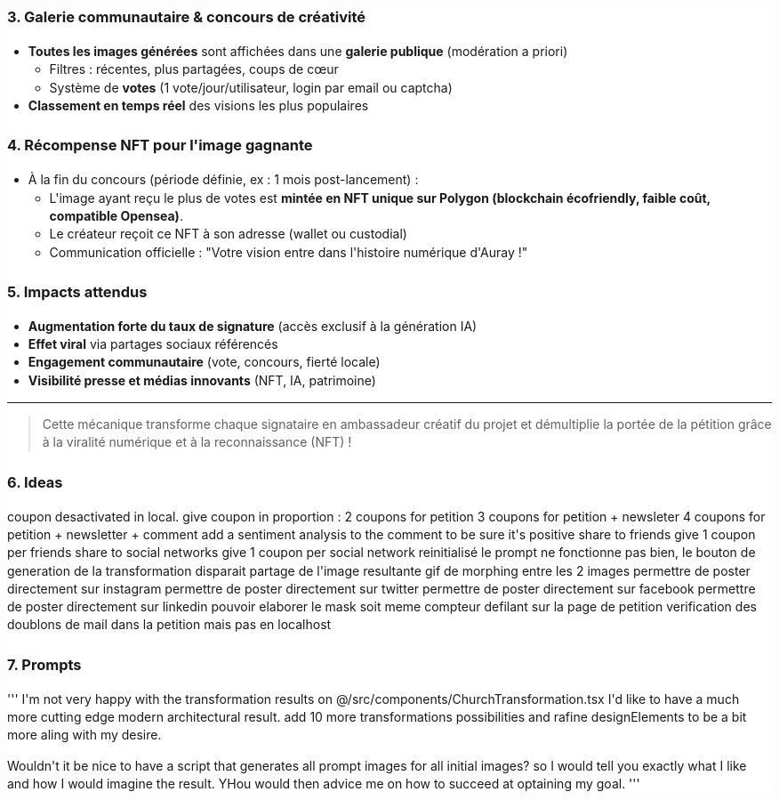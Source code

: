 ### 3. Galerie communautaire & concours de créativité

- **Toutes les images générées** sont affichées dans une **galerie publique** (modération a priori)
  - Filtres : récentes, plus partagées, coups de cœur
  - Système de **votes** (1 vote/jour/utilisateur, login par email ou captcha)
- **Classement en temps réel** des visions les plus populaires

### 4. Récompense NFT pour l'image gagnante

- À la fin du concours (période définie, ex : 1 mois post-lancement) :
  - L'image ayant reçu le plus de votes est **mintée en NFT unique sur Polygon (blockchain écofriendly, faible coût, compatible Opensea)**.
  - Le créateur reçoit ce NFT à son adresse (wallet ou custodial)
  - Communication officielle : "Votre vision entre dans l'histoire numérique d'Auray !"

### 5. Impacts attendus

- **Augmentation forte du taux de signature** (accès exclusif à la génération IA)
- **Effet viral** via partages sociaux référencés
- **Engagement communautaire** (vote, concours, fierté locale)
- **Visibilité presse et médias innovants** (NFT, IA, patrimoine)

---

> Cette mécanique transforme chaque signataire en ambassadeur créatif du projet et démultiplie la portée de la pétition grâce à la viralité numérique et à la reconnaissance (NFT) !


### 6. Ideas

coupon desactivated in local.
give coupon in proportion : 2 coupons for petition 
3 coupons for petition + newsleter
4 coupons for petition + newsletter + comment
add a sentiment analysis to the comment to be sure it's positive
share to friends give 1 coupon per friends
share to social networks give 1 coupon per social network 
reinitialisé le prompt ne fonctionne pas bien, le bouton de generation de la transformation disparait
partage de l'image resultante
gif de morphing entre les 2 images
permettre de poster directement sur instagram
permettre de poster directement sur twitter
permettre de poster directement sur facebook
permettre de poster directement sur linkedin
pouvoir elaborer le mask soit meme
compteur defilant sur la page de petition
verification des doublons de mail dans la petition mais pas en localhost

### 7. Prompts

'''
I'm not very happy with the transformation results on @/src/components/ChurchTransformation.tsx 
I'd like to have a much more cutting edge modern architectural result.
add 10 more transformations possibilities and rafine designElements to be a bit more aling with my desire.

Wouldn't it be nice to have a script that generates all prompt images for all initial images? so I would tell you exactly what I like and how I would imagine the result. YHou would then advice me on how to succeed at optaining my goal.
'''